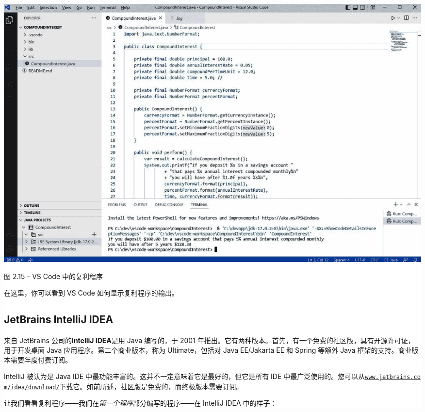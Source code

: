 ![图 2.15 – VS Code 中的复利程序](img/Figure_2.15_B19088.jpg)

图 2.15 – VS Code 中的复利程序

在这里，你可以看到 VS Code 如何显示复利程序的输出。

## JetBrains IntelliJ IDEA

来自 JetBrains 公司的**IntelliJ IDEA**是用 Java 编写的，于 2001 年推出。它有两种版本。首先，有一个免费的社区版，具有开源许可证，用于开发桌面 Java 应用程序。第二个商业版本，称为 Ultimate，包括对 Java EE/Jakarta EE 和 Spring 等额外 Java 框架的支持。商业版本需要年度付费订阅。

IntelliJ 被认为是 Java IDE 中最功能丰富的。这并不一定意味着它是最好的，但它是所有 IDE 中最广泛使用的。您可以从[`www.jetbrains.com/idea/download/`](https://www.jetbrains.com/idea/download/)下载它。如前所述，社区版是免费的，而终极版本需要订阅。

让我们看看复利程序——我们在*第一个程序*部分编写的程序——在 IntelliJ IDEA 中的样子：
